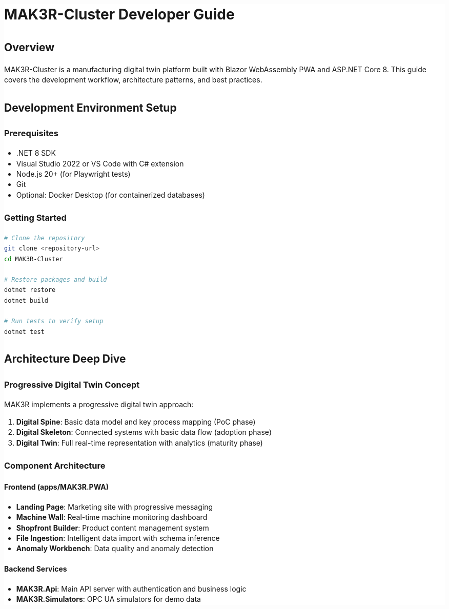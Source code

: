# MAK3R-Cluster Developer Guide

## Overview
MAK3R-Cluster is a manufacturing digital twin platform built with Blazor WebAssembly PWA and ASP.NET Core 8. This guide covers the development workflow, architecture patterns, and best practices.

## Development Environment Setup

### Prerequisites
- .NET 8 SDK
- Visual Studio 2022 or VS Code with C# extension
- Node.js 20+ (for Playwright tests)
- Git
- Optional: Docker Desktop (for containerized databases)

### Getting Started
```bash
# Clone the repository
git clone <repository-url>
cd MAK3R-Cluster

# Restore packages and build
dotnet restore
dotnet build

# Run tests to verify setup
dotnet test
```

## Architecture Deep Dive

### Progressive Digital Twin Concept
MAK3R implements a progressive digital twin approach:

1. **Digital Spine**: Basic data model and key process mapping (PoC phase)
2. **Digital Skeleton**: Connected systems with basic data flow (adoption phase)
3. **Digital Twin**: Full real-time representation with analytics (maturity phase)

### Component Architecture

#### Frontend (apps/MAK3R.PWA)
- **Landing Page**: Marketing site with progressive messaging
- **Machine Wall**: Real-time machine monitoring dashboard
- **Shopfront Builder**: Product content management system
- **File Ingestion**: Intelligent data import with schema inference
- **Anomaly Workbench**: Data quality and anomaly detection

#### Backend Services
- **MAK3R.Api**: Main API server with authentication and business logic
- **MAK3R.Simulators**: OPC UA simulators for demo data

